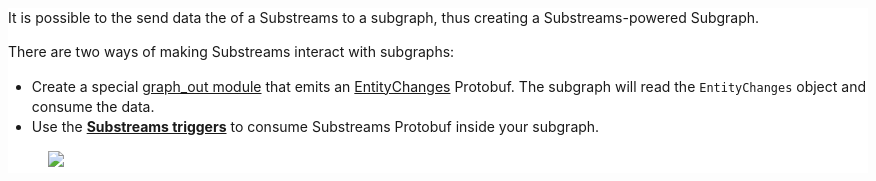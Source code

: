 It is possible to the send data the of a Substreams to a subgraph, thus creating a Substreams-powered Subgraph.

There are two ways of making Substreams interact with subgraphs:
- Create a special [graph_out module](./graph-out.md) that emits an [EntityChanges](https://github.com/streamingfast/substreams-sink-entity-changes/blob/develop/proto/sf/substreams/sink/entity/v1/entity.proto#L11) Protobuf.
The subgraph will read the `EntityChanges` object and consume the data.
- Use the [**Substreams triggers**](./triggers.md) to consume Substreams Protobuf inside your subgraph.

<figure><img src="../../../.gitbook/assets/consume/service-subgraph.png" width="100%" /></figure>